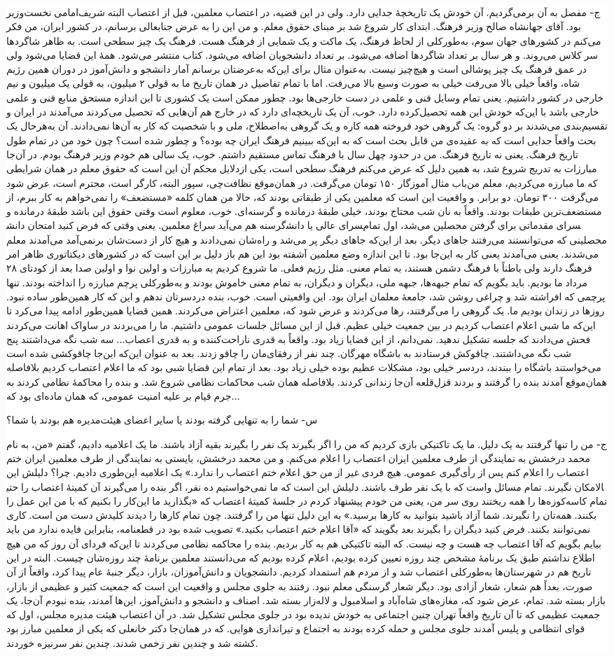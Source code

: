 ج- مفصل به آن برمی‌گردیم. آن خودش یک تاریخچۀ جدایی دارد. ولی در این قضیه، در اعتصاب معلمین، قبل از اعتصاب البته شریف‌امامی نخست‌وزیر بود. آقای جهانشاه صالح وزیر فرهنگ. ابتدای کار شروع شد بر مبنای حقوق معلم. و من این را به عرض جنابعالی برسانم، در کشور ایران، من فکر می‌کنم در کشورهای جهان سوم، به‌طورکلی از لحاظ فرهنگ، یک ماکت و یک شمایی از فرهنگ هست. فرهنگ یک چیز سطحی است. به ظاهر شاگردها سر کلاس می‌روند. و هر سال بر تعداد شاگردها اضافه می‌شود. بر تعداد دانشجویان اضافه می‌شود. کتاب منتشر می‌شود. همۀ این قضایا می‌شود ولی در عمق فرهنگ یک چیز پوشالی است و هیچ‌چیز نیست. به‌عنوان مثال برای این‌که به‌عرضتان برسانم آمار دانشجو و دانش‌آموز در دوران همین رژیم شاه، واقعاً خیلی بالا می‌رفت خیلی به صورت وسیع بالا می‌رفت. اما با تمام تفاصیل در همان تاریخ ما به قولی ۲ میلیون، به قولی یک میلیون و نیم خارجی در کشور داشتیم. یعنی تمام وسایل فنی و علمی در دست خارجی‌ها بود. چطور ممکن است یک کشوری تا این اندازه مستحق منابع فنی و علمی خارجی باشد با این‌که خودش این همه تحصیل‌کرده دارد. خوب، آن یک تاریخچه‌ای دارد که در خارج هم آن‌هایی که تحصیل می‌کردند می‌آمدند در ایران و تقسیم‌بندی می‌شدند بر دو گروه: یک گروهی خود فروخته همه کاره و یک گروهی به‌اصطلاح، ملی و با شخصیت که کار به آن‌ها نمی‌دادند. آن به‌هرحال یک بحث واقعاً جدایی است که به عقیده‌ی من قابل بحث است که به این‌که ببینیم فرهنگ ایران چه بوده؟ و چطور شده است؟ چون خود من در تمام طول تاریخ فرهنگ. یعنی نه تاریخ فرهنگ. من در حدود چهل سال با فرهنگ تماس مستقیم داشتم. خوب، یک سالی هم خودم وزیر فرهنگ بودم. در آن‌جا مبارزات به تدریج شروع شد، به همین دلیل که عرض می‌کنم فرهنگ سطحی است، یکی ازدلایل محکم آن این است که حقوق معلم در همان شرایطی که ما مبارزه می‌کردیم، معلم من‌باب مثال آموزگار ۱۵۰ تومان می‌گرفت. در همان‌موقع نظافت‌چی، سپور البته، کارگر است، محترم است، عرض شود می‌گرفت ۳۰۰ تومان. دو برابر. و واقعیت این است که معلمین یکی از طبقاتی بودند که، حالا من همان کلمه «مستضعف» را نمی‌خواهم به کار ببرم، از مستضعف‌ترین طبقات بودند. واقعاً به نان شب محتاج بودند، خیلی طبقۀ درمانده و گرسنه‌ای. خوب، معلوم است وقتی حقوق این باشد طبقۀ درمانده و گرسنه هم می‌آید سراغ معلمین. یعنی وقتی که فرض کنید امتحان دانش‎سرای عالی یا دانش‎سرای مقدماتی برای گرفتن محصلین می‌شد، اول تمام محصلینی که می‌توانستند می‌رفتند جاهای دیگر. بعد از این‌که جاهای دیگر پر می‌شد و راه‌شان نمی‌دادند و هیچ کار از دست‌شان برنمی‌آمد می‌آمدند معلم می‌شدند. یعنی می‌آمدند یعنی کار به این‌جا بود. تا این اندازه وضع معلمین آشفته بود این هم باز دلیل بر این است که در کشورهای دیکتاتوری ظاهر امر فرهنگ دارند ولی باطناً با فرهنگ دشمن هستند، به تمام معنی. مثل رژیم فعلی. ما شروع کردیم به مبارزات و اولین نوا و اولین صدا بعد از کودتای ۲۸ مرداد ما بودیم. باید بگویم که تمام جبهه‌ها، جبهه ملی، دیگران و دیگران، به تمام معنی خاموش بودند و به‌طورکلی پرچم مبارزه را انداخته بودند. تنها پرچمی که افراشته شد و چراغی روشن شد، جامعۀ معلمان ایران بود. این واقعیتی است. خوب، بنده دردسرتان ندهم و این که کار همین‌طور ساده نبود. روزها در زندان بودیم ما. یک گروهی را می‌گرفتند، رها می‌کردند و عرض شود که، معلمین اعتراض می‌کردند. همین قضایا همین‌طور ادامه پیدا می‌کرد تا این‌که ما شبی اعلام اعتصاب کردیم در بین جمعیت خیلی عظیم. قبل از این مسائل جلسات عمومی داشتیم. ما را می‌بردند در ساواک اهانت می‌کردند فحش می‌دادند که جلسه تشکیل ندهید. نمی‌دانم، از این قضایا زیاد بود. واقعاً به قدری ناراحت‌کننده و به قدری اعصاب… سه شب نگه می‌داشتند پنج شب نگه می‌داشتند. چاقوکش فرستادند به باشگاه مهرگان. چند نفر از رفقای‌مان را چاقو زدند. بعد به عنوان این‌که این‌جا چاقوکشی شده است می‌خواستند باشگاه را ببندند، دردسر خیلی بود، مشکلات عظیم بوده خیلی زیاد بود. بعد از تمام این قضایا شبی بود که ما اعلام اعتصاب کردیم بلافاصله همان‌موقع آمدند بنده را گرفتند و بردند قزل‌قلعه آن‌جا زندانی کردند. بلافاصله همان شب محاکمات نظامی شروع شد. و بنده را محاکمۀ نظامی کردند به جرم قیام بر علیه امنیت عمومی، که همان ماده‌ای بود که…

س- شما را به تنهایی گرفته بودند یا سایر اعضای هیئت‌مدیره هم بودند با شما؟

ج- من را تنها گرفتند به یک دلیل. ما یک تاکتیکی بازی کردیم که من را اگر بگیرند یک نفر را بگیرند بقیه آزاد باشند. ما یک اعلامیه دادیم، گفتم «من، به نام محمد درخشش به نمایندگی از طرف معلمین ایران اعتصاب را اعلام می‌کنم. و من محمد درخشش، بایستی به نمایندگی از طرف معلمین ایران ختم اعتصاب را اعلام کنم پس از رأی‌گیری عمومی. هیچ فردی غیر از من حق اعلام ختم اعتصاب را ندارد.» یک اعلامیه این‌طوری دادیم. چرا؟ دلیلش این است که با یک نفر طرف باشند. دلیلش این است که ما نمی‌خواستیم ده نفر، اگر بنده را می‌گیرند آن کمیتۀ اعتصاب را حتی‎الامکان نگیرند. تمام مسائل و تمام کاسه‌کوزه‌ها را همه ریختند روی سر من، یعنی من خودم پیشنهاد کردم در جلسۀ کمیتۀ اعتصاب که «بگذارید ما این‌کار را بکنیم که با من این عمل را بکنند. همه‌تان را نگیرند. شما آزاد باشید بتوانید به کارها برسید.» به این دلیل تنها من را گرفتند. چون تمام کارها را دیدند کلیدش دست من است. کاری نمی‌توانند بکنند. فرض کنید دیگران را بگیرند بعد بگویند که «آقا اعلام ختم اعتصاب بکنید.» تصویب شده بود در قطعنامه، بنابراین فایده ندارد من باید بیایم بگویم که آقا اعتصاب چه هست و چه نیست. که البته تاکتیکی هم به کار بردیم. بنده را محاکمه نظامی می‌کردند تا این‌که فردای آن روز که من هیچ اطلاع نداشتم طبق یک برنامۀ مشخص چند روزه تعیین کرده بودیم، اعلام کرده بودیم که می‌دانستند معلمین برنامۀ چند روزه‌شان چیست. البته در این تاریخ هم در شهرستان‌ها به‌طورکلی اعتصاب شد و از مردم هم استمداد کردیم. دانشجویان و دانش‌آموزان، بازار، دیگر جنبۀ عام پیدا کرد، واقعاً از آن صورت، بعداً هم شعار، شعار آزادی بود. دیگر شعار گرسنگی معلم نبود. رفتند به جلوی مجلس و واقعیت این است که جمعیت کثیر و عظیمی از بازار، بازار بسته شد. تمام، عرض شود که، مغازه‌های شاه‌آباد و اسلامبول و لاله‌زار بسته شد. اصناف و دانشجو و دانش‌آ‌موز، این‌ها آمدند، بنده نبودم آن‌جا، یک جمعیت عظیمی که تا آن تاریخ واقعاً تهران چنین اجتماعی به خودش ندیده بود در جلوی مجلس تشکیل شد. در آن اعتصاب هیئت مدیره مجلس، اول که قوای انتظامی و پلیس آمدند جلوی مجلس و حمله کرده بودند به اجتماع و تیراندازی هوایی. که در همان‌جا دکتر خانعلی که یکی از معلمین مبارز بود کشته شد و چندین نفر زخمی شدند. چندین نفر سرنیزه خوردند.
